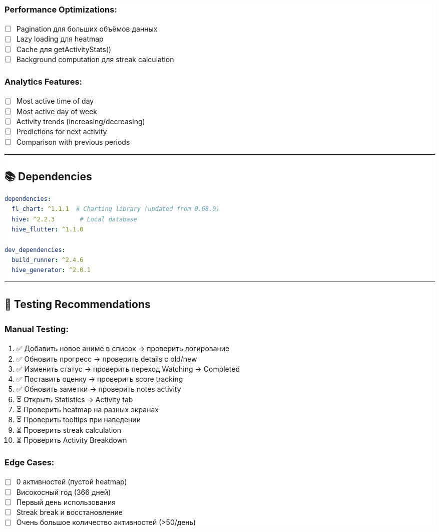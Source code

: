 ### Performance Optimizations:
- [ ] Pagination для больших объёмов данных
- [ ] Lazy loading для heatmap
- [ ] Cache для getActivityStats()
- [ ] Background computation для streak calculation

### Analytics Features:
- [ ] Most active time of day
- [ ] Most active day of week
- [ ] Activity trends (increasing/decreasing)
- [ ] Predictions for next activity
- [ ] Comparison with previous periods

---

## 📚 Dependencies

```yaml
dependencies:
  fl_chart: ^1.1.1  # Charting library (updated from 0.68.0)
  hive: ^2.2.3       # Local database
  hive_flutter: ^1.1.0

dev_dependencies:
  build_runner: ^2.4.6
  hive_generator: ^2.0.1
```

---

## 🧪 Testing Recommendations

### Manual Testing:
1. ✅ Добавить новое аниме в список → проверить логирование
2. ✅ Обновить прогресс → проверить details с old/new
3. ✅ Изменить статус → проверить переход Watching → Completed
4. ✅ Поставить оценку → проверить score tracking
5. ✅ Обновить заметки → проверить notes activity
6. ⏳ Открыть Statistics → Activity tab
7. ⏳ Проверить heatmap на разных экранах
8. ⏳ Проверить tooltips при наведении
9. ⏳ Проверить streak calculation
10. ⏳ Проверить Activity Breakdown

### Edge Cases:
- [ ] 0 активностей (пустой heatmap)
- [ ] Високосный год (366 дней)
- [ ] Первый день использования
- [ ] Streak break и восстановление
- [ ] Очень большое количество активностей (>50/день)
